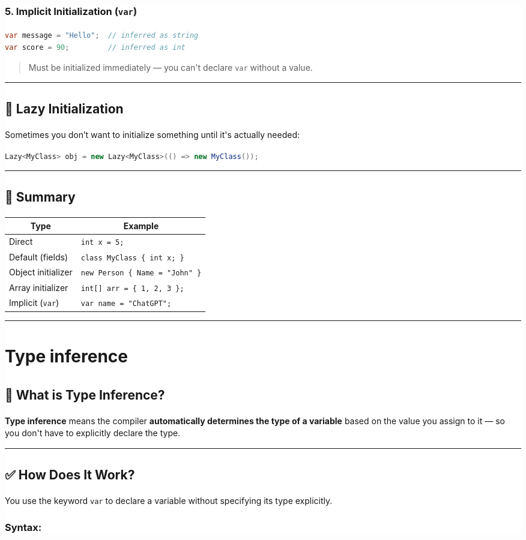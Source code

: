 ### 5. **Implicit Initialization (`var`)**

```csharp
var message = "Hello";  // inferred as string
var score = 90;         // inferred as int
```

> Must be initialized immediately — you can't declare `var` without a value.

---

## 🔹 Lazy Initialization

Sometimes you don’t want to initialize something until it's actually needed:

```csharp
Lazy<MyClass> obj = new Lazy<MyClass>(() => new MyClass());
```

---

## 🧠 Summary

|Type|Example|
|---|---|
|Direct|`int x = 5;`|
|Default (fields)|`class MyClass { int x; }`|
|Object initializer|`new Person { Name = "John" }`|
|Array initializer|`int[] arr = { 1, 2, 3 };`|
|Implicit (`var`)|`var name = "ChatGPT";`|

---

# Type inference

## 🔹 What is **Type Inference**?

**Type inference** means the compiler **automatically determines the type of a variable** based on the value you assign to it — so you don't have to explicitly declare the type.

---

## ✅ How Does It Work?

You use the keyword `var` to declare a variable without specifying its type explicitly.

### Syntax:
